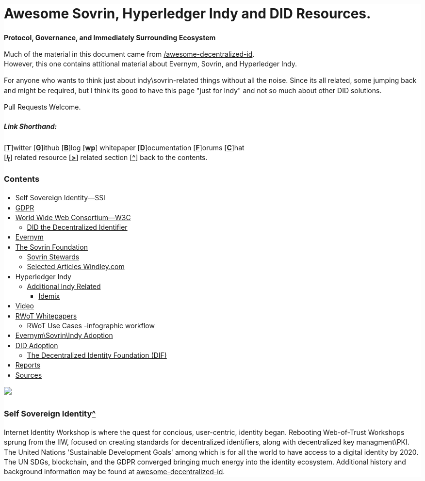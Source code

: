# Awesome Sovrin, Hyperledger Indy and DID Resources.
**Protocol, Governance, and Immediately Surrounding Ecosystem** 

Much of the material in this document came from [/awesome-decentralized-id](../README.md).\
However, this one contains attitional material about Evernym, Sovrin, and Hyperledger Indy.

For anyone who wants to think just about indy\sovrin-related things without all the noise.
Since its all related, some jumping back and might be required, but I think its good to have this page "just for Indy" and not so much about other DID solutions.

Pull Requests Welcome.

##### Link Shorthand:
[[**T**](#Link-Shorthand)]witter [[**G**](#Link-Shorthand)]ithub [[**B**](#Link-Shorthand)]log [[**wp**](#Link-Shorthand)] whitepaper [[**D**](#Link-Shorthand)]ocumentation [[**F**](#Link-Shorthand)]orums [[**C**](#Link-Shorthand)]hat \
[[**ϟ**](#Link-Shorthand)] related resource [[**>**](#Link-Shorthand)] related section [[**^**](#Link-Shorthand)] back to the contents.


### Contents
* [Self Sovereign Identity—SSI](#Self-Sovereign-Identity)
* [GDPR](#EU-General-Data-Protection-Regulation-Act)
* [World Wide Web Consortium—W3C](#World-Wide-Web-Consortium)
  * [DID the Decentralized Identifier](#DID-the-Decentralized-Identifier) 
* [Evernym](#Evernym)
* [The Sovrin Foundation](#The-Sovrin-Foundation)
  * [Sovrin Stewards](#Sovrin-Stewards)
  * [Selected Articles Windley.com](#Selected-Articles-Windley.com)
* [Hyperledger Indy](#Hyperledger-Indy)
  * [Additional Indy Related](#Additional-Indy-Related)
    * [Idemix](#IDEMix)
* [Video](#Video)
* [RWoT Whitepapers](#Selected-Rebooting-Web-of-Trust-Whitepapers)
  * [RWoT Use Cases](#RWoT-Use-Cases) -infographic workflow
* [Evernym\Sovrin\Indy Adoption](#Evernym\Sovrin\Indy-Adoption)
* [DID Adoption](#DID-Adoption)
  * [The Decentralized Identity Foundation (DIF)](#Decentralized-Identity-Foundation)
* [Reports](#Reports)
* [Sources](#Sources)

![](http://imgur.com/3zz62kpl.png)

### Self Sovereign Identity[**^**](#Contents)

Internet Identity Workshop is where the quest for concious, user-centric, identity began. Rebooting Web-of-Trust Workshops sprung from the IIW, focused on creating standards for decentralized identifiers, along with decentralized key managment\PKI. The United Nations 'Sustainable Development Goals' among which is for all the world to have access to a digital identity by 2020. The UN SDGs, blockchain, and the GDPR converged bringing much energy into the identity ecosystem. Additional history and background information may be found at [awesome-decentralized-id](/README.md#History). 
